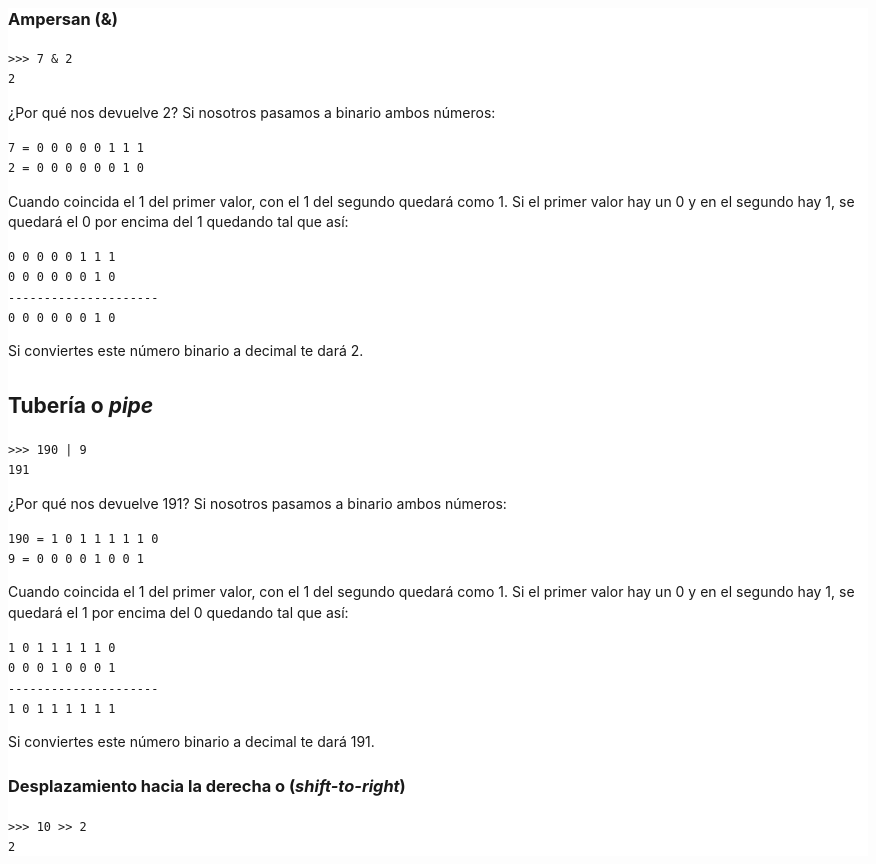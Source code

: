 ### Ampersan (&)

```
>>> 7 & 2
2
```

¿Por qué nos devuelve 2? Si nosotros pasamos a binario ambos números:

```
7 = 0 0 0 0 0 1 1 1
2 = 0 0 0 0 0 0 1 0
```

Cuando coincida el 1 del primer valor, con el 1 del segundo quedará como 1. Si el primer valor hay un 0 y en el segundo hay 1, se quedará el 0 por encima del 1 quedando tal que así:

```
0 0 0 0 0 1 1 1
0 0 0 0 0 0 1 0
---------------------
0 0 0 0 0 0 1 0
```

Si conviertes este número binario a decimal te dará 2.

## Tubería o *pipe*

```
>>> 190 | 9
191
```

¿Por qué nos devuelve 191? Si nosotros pasamos a binario ambos números:

```
190 = 1 0 1 1 1 1 1 0
9 = 0 0 0 0 1 0 0 1
```

Cuando coincida el 1 del primer valor, con el 1 del segundo quedará como 1. Si el primer valor hay un 0 y en el segundo hay 1, se quedará el 1 por encima del 0 quedando tal que así:

```
1 0 1 1 1 1 1 0
0 0 0 1 0 0 0 1
---------------------
1 0 1 1 1 1 1 1
```

Si conviertes este número binario a decimal te dará 191.

### Desplazamiento hacia la derecha o (*shift-to-right*)

```
>>> 10 >> 2
2
```

